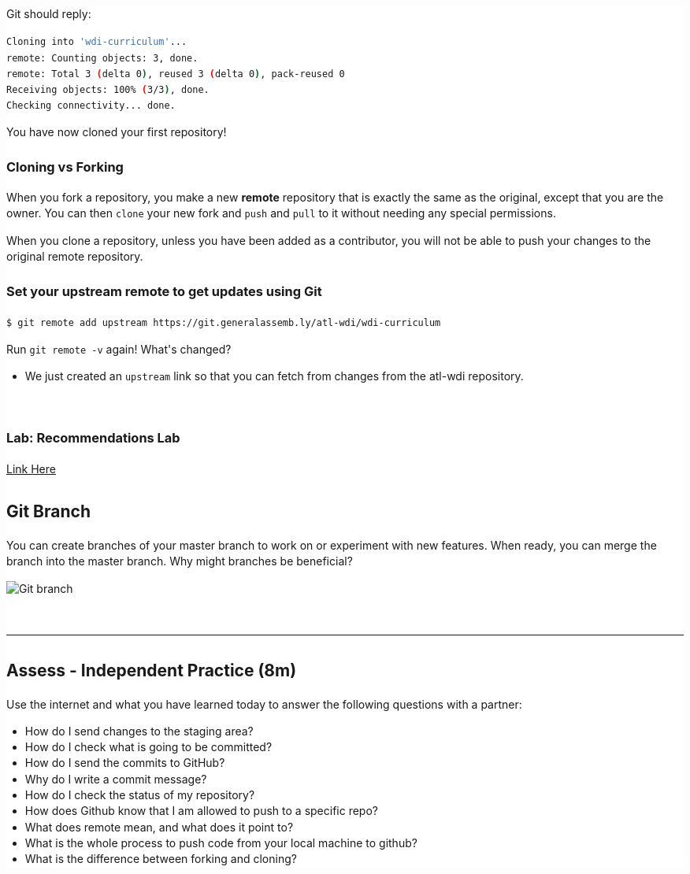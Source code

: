 Git should reply:

```bash
Cloning into 'wdi-curriculum'...
remote: Counting objects: 3, done.
remote: Total 3 (delta 0), reused 3 (delta 0), pack-reused 0
Receiving objects: 100% (3/3), done.
Checking connectivity... done.
```

You have now cloned your first repository!

### Cloning vs Forking

When you fork a repository, you make a new **remote** repository that is exactly the same as the original, except that you are the owner. You can then `clone` your new fork and `push` and `pull` to it without needing any special permissions.

When you clone a repository, unless you have been added as a contributor, you will not be able to push your changes to the original remote repository.

### Set your upstream remote to get updates using Git

```bash
$ git remote add upstream https://git.generalassemb.ly/atl-wdi/wdi-curriculum
```

Run `git remote -v` again! What's changed?

- We just created an `upstream` link so that you can fetch from changes from the atl-wdi repository.

<br />

### Lab: Recommendations Lab
[Link Here](https://git.generalassemb.ly/atl-wdi/atlanta-recommendations)
## Git Branch

You can create branches of your master branch to work on or experiment with new features. When ready, you can merge the branch into the master branch. Why might branches be beneficial?


![Git branch](https://i.imgur.com/7NJoVML.png)


<br />

---

## Assess - Independent Practice (8m)

Use the internet and what you have learned today to answer the following questions with a partner:

* How do I send changes to the staging area?
* How do I check what is going to be committed?
* How do I send the commits to GitHub?
* Why do I write a commit message?
* How do I check the status of my repository?
* How does Github know that I am allowed to push to a specific repo?
* What does remote mean, and what does it point to?
* What is the whole process to push code from your local machine to github?
* What is the difference between forking and cloning?
